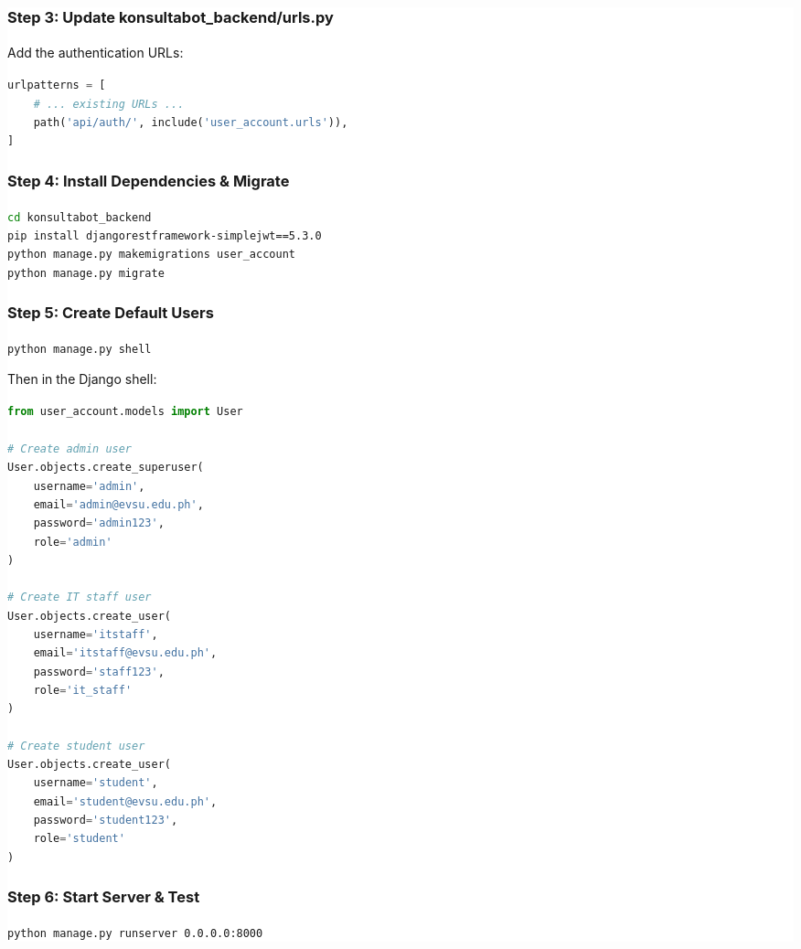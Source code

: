### **Step 3: Update konsultabot_backend/urls.py**
Add the authentication URLs:

```python
urlpatterns = [
    # ... existing URLs ...
    path('api/auth/', include('user_account.urls')),
]
```

### **Step 4: Install Dependencies & Migrate**
```bash
cd konsultabot_backend
pip install djangorestframework-simplejwt==5.3.0
python manage.py makemigrations user_account
python manage.py migrate
```

### **Step 5: Create Default Users**
```bash
python manage.py shell
```

Then in the Django shell:
```python
from user_account.models import User

# Create admin user
User.objects.create_superuser(
    username='admin',
    email='admin@evsu.edu.ph', 
    password='admin123',
    role='admin'
)

# Create IT staff user
User.objects.create_user(
    username='itstaff',
    email='itstaff@evsu.edu.ph',
    password='staff123', 
    role='it_staff'
)

# Create student user
User.objects.create_user(
    username='student',
    email='student@evsu.edu.ph',
    password='student123',
    role='student'
)
```

### **Step 6: Start Server & Test**
```bash
python manage.py runserver 0.0.0.0:8000
```
